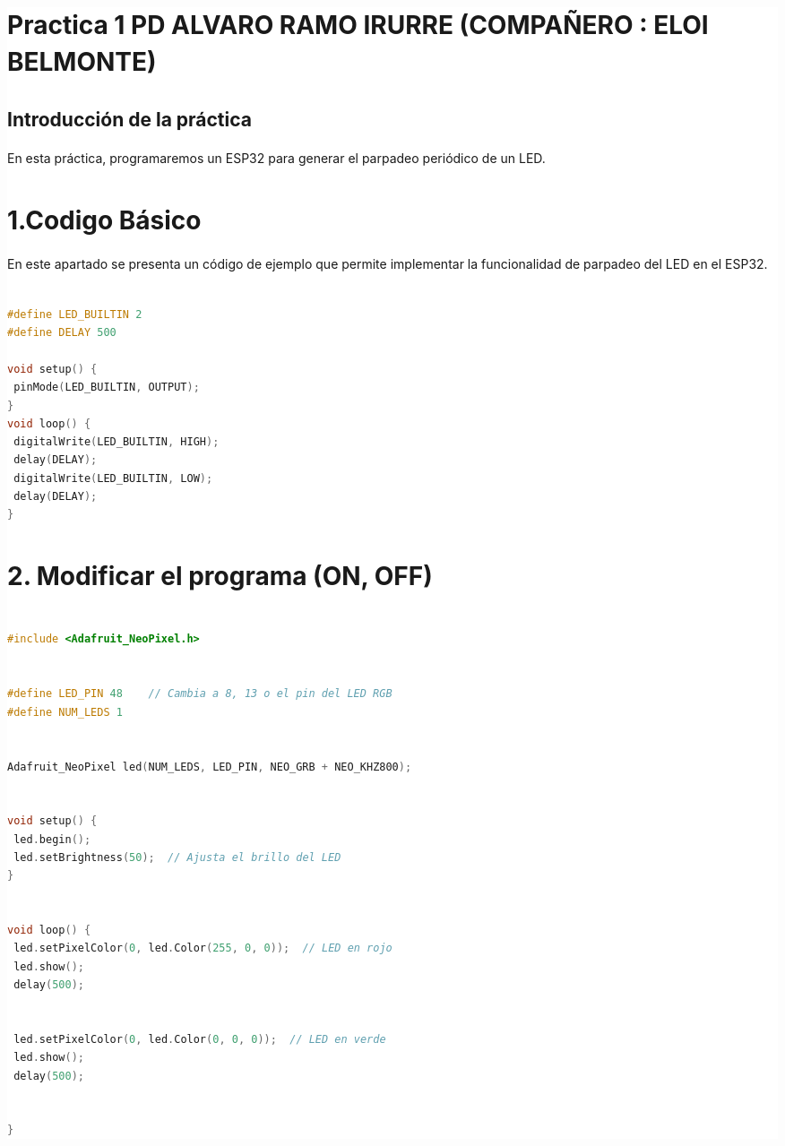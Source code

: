 
# Practica 1 PD ALVARO RAMO IRURRE (COMPAÑERO : ELOI BELMONTE)

## Introducción de la práctica 

En esta práctica, programaremos un ESP32 para generar el parpadeo periódico de un LED.

# 1.Codigo Básico

En este apartado se presenta un código de ejemplo que permite implementar la funcionalidad de parpadeo del LED en el ESP32.

```c++

#define LED_BUILTIN 2
#define DELAY 500

void setup() {
 pinMode(LED_BUILTIN, OUTPUT);
}
void loop() {
 digitalWrite(LED_BUILTIN, HIGH);
 delay(DELAY);
 digitalWrite(LED_BUILTIN, LOW);
 delay(DELAY);
}

```
# 2. Modificar el programa (ON, OFF)

```c++

#include <Adafruit_NeoPixel.h>


#define LED_PIN 48    // Cambia a 8, 13 o el pin del LED RGB
#define NUM_LEDS 1


Adafruit_NeoPixel led(NUM_LEDS, LED_PIN, NEO_GRB + NEO_KHZ800);


void setup() {
 led.begin();
 led.setBrightness(50);  // Ajusta el brillo del LED
}


void loop() {
 led.setPixelColor(0, led.Color(255, 0, 0));  // LED en rojo
 led.show();
 delay(500);


 led.setPixelColor(0, led.Color(0, 0, 0));  // LED en verde
 led.show();
 delay(500);


}
```
